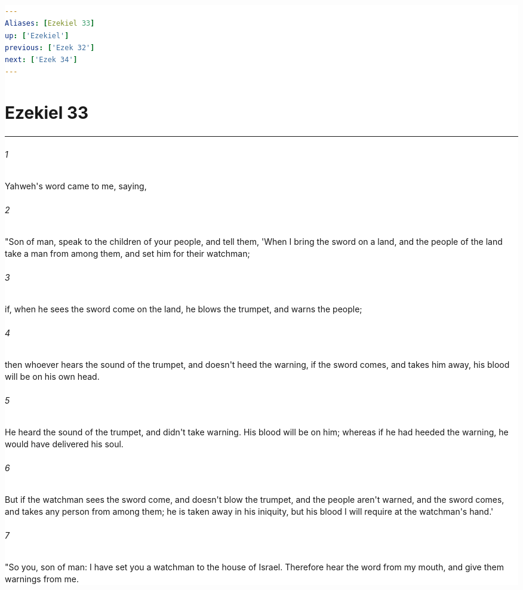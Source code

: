 ```yaml
---
Aliases: [Ezekiel 33]
up: ['Ezekiel']
previous: ['Ezek 32']
next: ['Ezek 34']
---
```

# Ezekiel 33
***





###### 1 

Yahweh's word came to me, saying, 



###### 2 

"Son of man, speak to the children of your people, and tell them, 'When I bring the sword on a land, and the people of the land take a man from among them, and set him for their watchman; 



###### 3 

if, when he sees the sword come on the land, he blows the trumpet, and warns the people; 



###### 4 

then whoever hears the sound of the trumpet, and doesn't heed the warning, if the sword comes, and takes him away, his blood will be on his own head. 



###### 5 

He heard the sound of the trumpet, and didn't take warning. His blood will be on him; whereas if he had heeded the warning, he would have delivered his soul. 



###### 6 

But if the watchman sees the sword come, and doesn't blow the trumpet, and the people aren't warned, and the sword comes, and takes any person from among them; he is taken away in his iniquity, but his blood I will require at the watchman's hand.' 



###### 7 

"So you, son of man: I have set you a watchman to the house of Israel. Therefore hear the word from my mouth, and give them warnings from me. 

